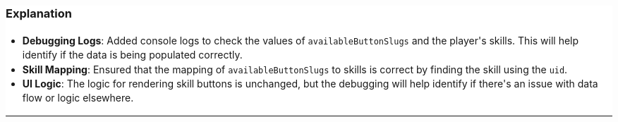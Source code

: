 ```jsx
```

### Explanation

- **Debugging Logs**: Added console logs to check the values of `availableButtonSlugs` and the player's skills. This will help identify if the data is being populated correctly.
- **Skill Mapping**: Ensured that the mapping of `availableButtonSlugs` to skills is correct by finding the skill using the `uid`.
- **UI Logic**: The logic for rendering skill buttons is unchanged, but the debugging will help identify if there's an issue with data flow or logic elsewhere.
__________________
